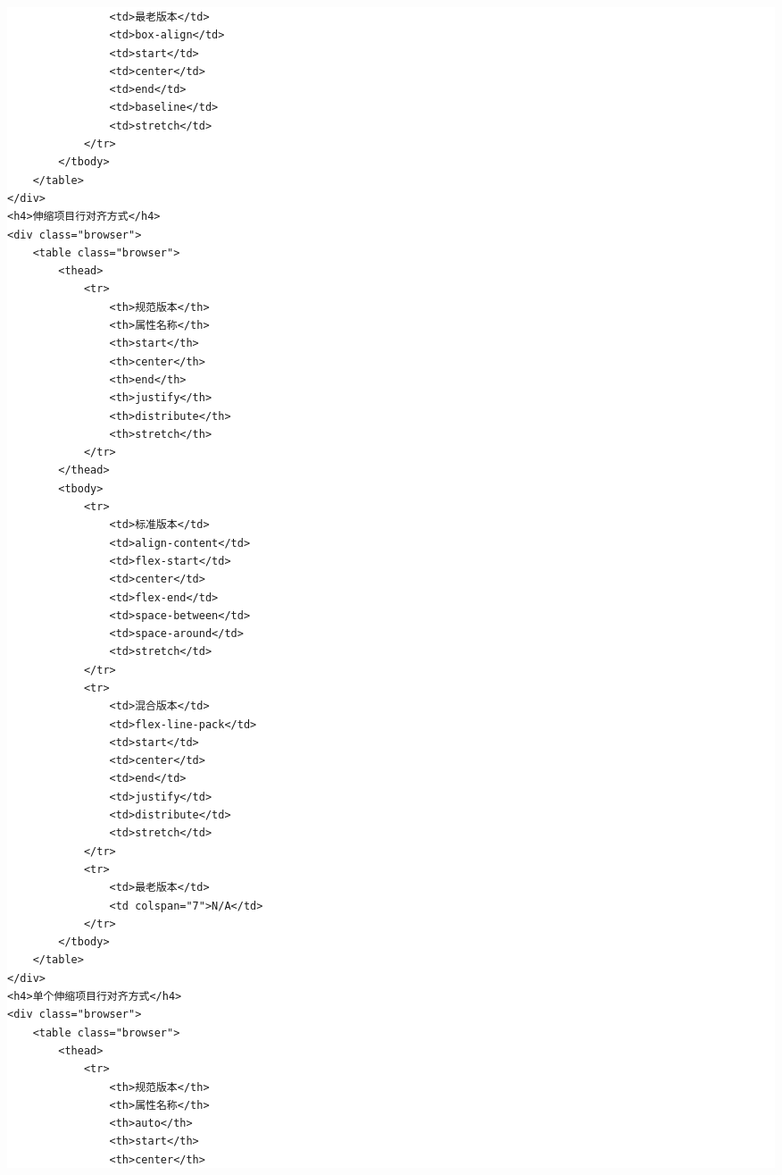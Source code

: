 					<td>最老版本</td>
					<td>box-align</td>
					<td>start</td>
					<td>center</td>
					<td>end</td>
					<td>baseline</td>
					<td>stretch</td>
				</tr>
			</tbody>
        </table>
    </div>
	<h4>伸缩项目行对齐方式</h4>
	<div class="browser">
        <table class="browser">
            <thead>
                <tr>
                    <th>规范版本</th>
                    <th>属性名称</th>
                    <th>start</th>
                    <th>center</th>
					<th>end</th>
					<th>justify</th>
					<th>distribute</th>
					<th>stretch</th>
                </tr>
            </thead>
			<tbody>
				<tr>
					<td>标准版本</td>
					<td>align-content</td>
					<td>flex-start</td>
					<td>center</td>
					<td>flex-end</td>
					<td>space-between</td>
					<td>space-around</td>
					<td>stretch</td>
				</tr>
				<tr>
					<td>混合版本</td>
					<td>flex-line-pack</td>
					<td>start</td>
					<td>center</td>
					<td>end</td>
					<td>justify</td>
					<td>distribute</td>
					<td>stretch</td>
				</tr>
				<tr>
					<td>最老版本</td>
					<td colspan="7">N/A</td>
				</tr>
			</tbody>
        </table>
    </div>
	<h4>单个伸缩项目行对齐方式</h4>
	<div class="browser">
        <table class="browser">
            <thead>
                <tr>
                    <th>规范版本</th>
                    <th>属性名称</th>
					<th>auto</th>
                    <th>start</th>
                    <th>center</th>
